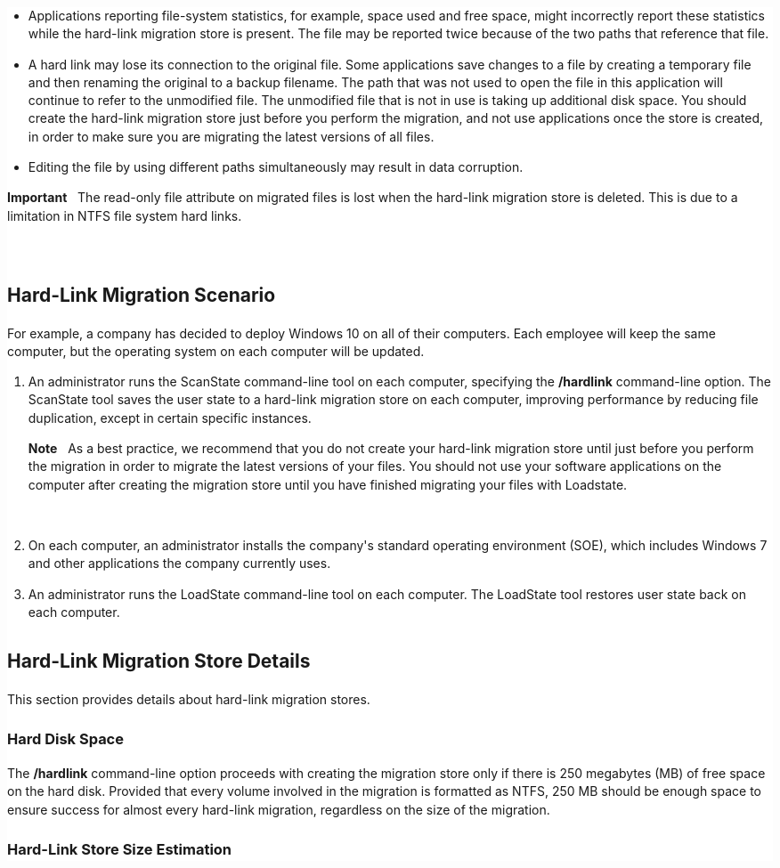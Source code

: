 -   Applications reporting file-system statistics, for example, space used and free space, might incorrectly report these statistics while the hard-link migration store is present. The file may be reported twice because of the two paths that reference that file.

-   A hard link may lose its connection to the original file. Some applications save changes to a file by creating a temporary file and then renaming the original to a backup filename. The path that was not used to open the file in this application will continue to refer to the unmodified file. The unmodified file that is not in use is taking up additional disk space. You should create the hard-link migration store just before you perform the migration, and not use applications once the store is created, in order to make sure you are migrating the latest versions of all files.

-   Editing the file by using different paths simultaneously may result in data corruption.

**Important**  
The read-only file attribute on migrated files is lost when the hard-link migration store is deleted. This is due to a limitation in NTFS file system hard links.

 

## Hard-Link Migration Scenario


For example, a company has decided to deploy Windows 10 on all of their computers. Each employee will keep the same computer, but the operating system on each computer will be updated.

1.  An administrator runs the ScanState command-line tool on each computer, specifying the **/hardlink** command-line option. The ScanState tool saves the user state to a hard-link migration store on each computer, improving performance by reducing file duplication, except in certain specific instances.

    **Note**  
    As a best practice, we recommend that you do not create your hard-link migration store until just before you perform the migration in order to migrate the latest versions of your files. You should not use your software applications on the computer after creating the migration store until you have finished migrating your files with Loadstate.

     

2.  On each computer, an administrator installs the company's standard operating environment (SOE), which includes Windows 7 and other applications the company currently uses.

3.  An administrator runs the LoadState command-line tool on each computer. The LoadState tool restores user state back on each computer.

## Hard-Link Migration Store Details


This section provides details about hard-link migration stores.

### Hard Disk Space

The **/hardlink** command-line option proceeds with creating the migration store only if there is 250 megabytes (MB) of free space on the hard disk. Provided that every volume involved in the migration is formatted as NTFS, 250 MB should be enough space to ensure success for almost every hard-link migration, regardless on the size of the migration.

### Hard-Link Store Size Estimation
